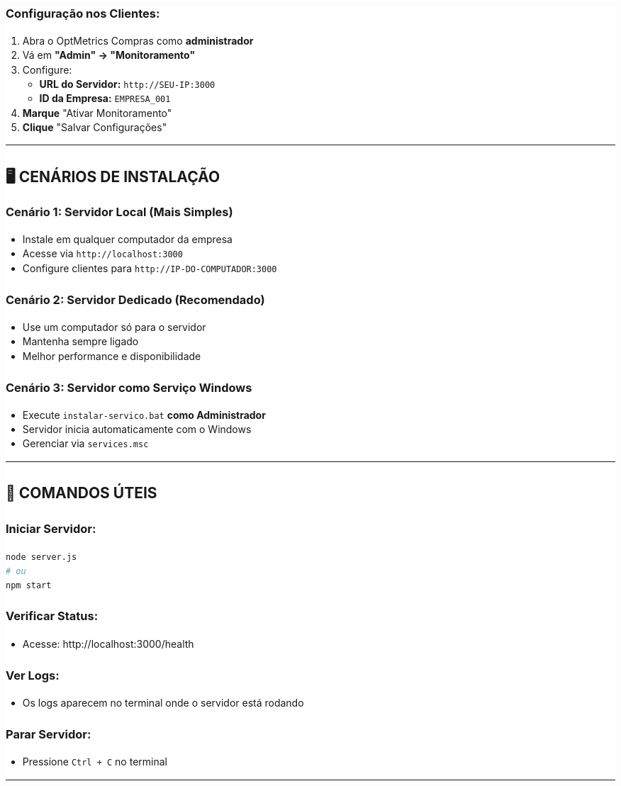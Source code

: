 ### **Configuração nos Clientes:**
1. Abra o OptMetrics Compras como **administrador**
2. Vá em **"Admin" → "Monitoramento"**
3. Configure:
   - **URL do Servidor:** `http://SEU-IP:3000`
   - **ID da Empresa:** `EMPRESA_001`
4. **Marque** "Ativar Monitoramento"
5. **Clique** "Salvar Configurações"

---

## 🖥️ CENÁRIOS DE INSTALAÇÃO

### **Cenário 1: Servidor Local (Mais Simples)**
- Instale em qualquer computador da empresa
- Acesse via `http://localhost:3000`
- Configure clientes para `http://IP-DO-COMPUTADOR:3000`

### **Cenário 2: Servidor Dedicado (Recomendado)**
- Use um computador só para o servidor
- Mantenha sempre ligado
- Melhor performance e disponibilidade

### **Cenário 3: Servidor como Serviço Windows**
- Execute `instalar-servico.bat` **como Administrador**
- Servidor inicia automaticamente com o Windows
- Gerenciar via `services.msc`

---

## 🔧 COMANDOS ÚTEIS

### **Iniciar Servidor:**
```bash
node server.js
# ou
npm start
```

### **Verificar Status:**
- Acesse: http://localhost:3000/health

### **Ver Logs:**
- Os logs aparecem no terminal onde o servidor está rodando

### **Parar Servidor:**
- Pressione `Ctrl + C` no terminal

---
